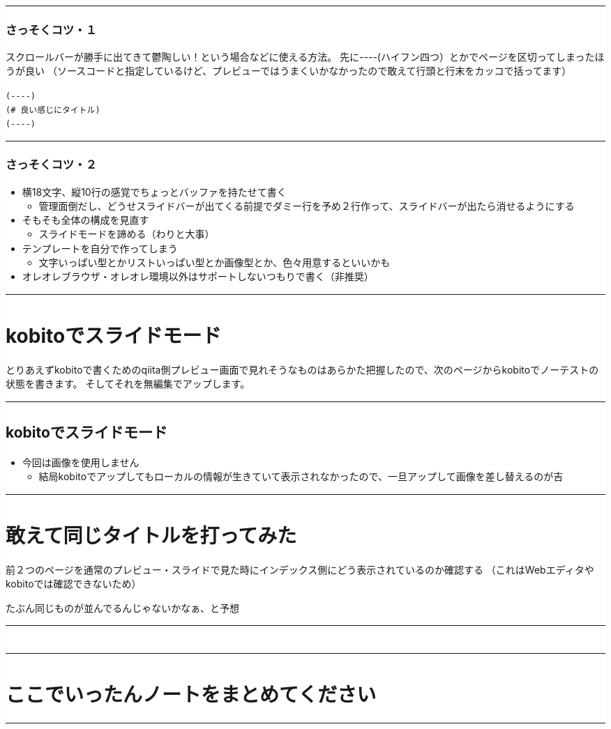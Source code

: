 ----

### さっそくコツ・１
スクロールバーが勝手に出てきて鬱陶しい！という場合などに使える方法。
先に----(ハイフン四つ）とかでページを区切ってしまったほうが良い
（ソースコードと指定しているけど、プレビューではうまくいかなかったので敢えて行頭と行末をカッコで括ってます）
```md:qiita.md
(----)
(# 良い感じにタイトル) 
(----)
```

----
### さっそくコツ・２
- 横18文字、縦10行の感覚でちょっとバッファを持たせて書く
    - 管理面倒だし、どうせスライドバーが出てくる前提でダミー行を予め２行作って、スライドバーが出たら消せるようにする
- そもそも全体の構成を見直す
    - スライドモードを諦める（わりと大事）
- テンプレートを自分で作ってしまう
    - 文字いっぱい型とかリストいっぱい型とか画像型とか、色々用意するといいかも
- オレオレブラウザ・オレオレ環境以外はサポートしないつもりで書く（非推奨）

----
# kobitoでスライドモード
とりあえずkobitoで書くためのqiita側プレビュー画面で見れそうなものはあらかた把握したので、次のページからkobitoでノーテストの状態を書きます。
そしてそれを無編集でアップします。

----
## kobitoでスライドモード
- 今回は画像を使用しません
    - 結局kobitoでアップしてもローカルの情報が生きていて表示されなかったので、一旦アップして画像を差し替えるのが吉

----
# 敢えて同じタイトルを打ってみた
前２つのページを通常のプレビュー・スライドで見た時にインデックス側にどう表示されているのか確認する
（これはWebエディタやkobitoでは確認できないため）

たぶん同じものが並んでるんじゃないかなぁ、と予想

----
#

----
# ここでいったんノートをまとめてください

----
#
